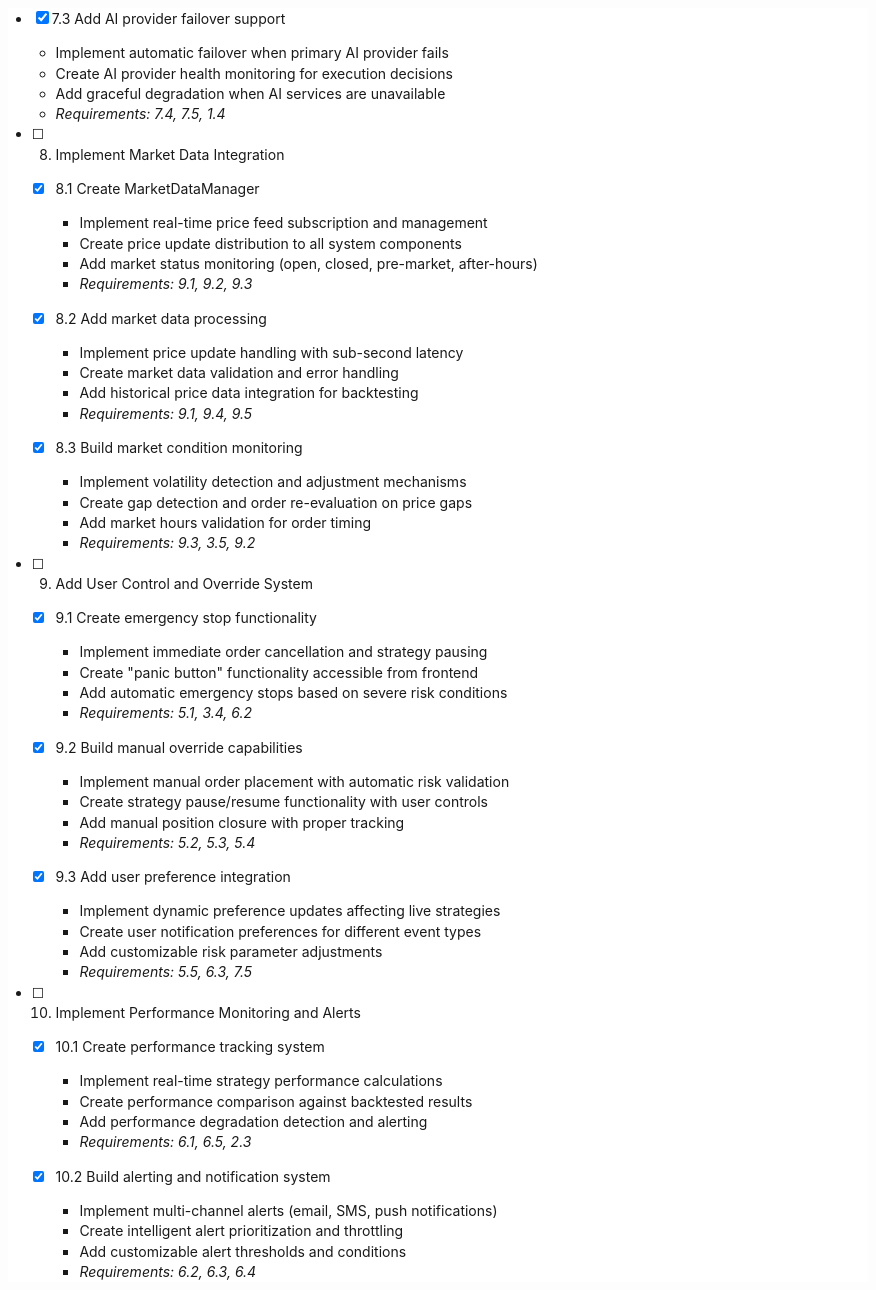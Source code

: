   - [x] 7.3 Add AI provider failover support
    - Implement automatic failover when primary AI provider fails
    - Create AI provider health monitoring for execution decisions
    - Add graceful degradation when AI services are unavailable
    - _Requirements: 7.4, 7.5, 1.4_

- [ ] 8. Implement Market Data Integration
  - [x] 8.1 Create MarketDataManager
    - Implement real-time price feed subscription and management
    - Create price update distribution to all system components
    - Add market status monitoring (open, closed, pre-market, after-hours)
    - _Requirements: 9.1, 9.2, 9.3_

  - [x] 8.2 Add market data processing
    - Implement price update handling with sub-second latency
    - Create market data validation and error handling
    - Add historical price data integration for backtesting
    - _Requirements: 9.1, 9.4, 9.5_

  - [x] 8.3 Build market condition monitoring
    - Implement volatility detection and adjustment mechanisms
    - Create gap detection and order re-evaluation on price gaps
    - Add market hours validation for order timing
    - _Requirements: 9.3, 3.5, 9.2_

- [ ] 9. Add User Control and Override System
  - [x] 9.1 Create emergency stop functionality
    - Implement immediate order cancellation and strategy pausing
    - Create "panic button" functionality accessible from frontend
    - Add automatic emergency stops based on severe risk conditions
    - _Requirements: 5.1, 3.4, 6.2_

  - [x] 9.2 Build manual override capabilities
    - Implement manual order placement with automatic risk validation
    - Create strategy pause/resume functionality with user controls
    - Add manual position closure with proper tracking
    - _Requirements: 5.2, 5.3, 5.4_

  - [x] 9.3 Add user preference integration
    - Implement dynamic preference updates affecting live strategies
    - Create user notification preferences for different event types
    - Add customizable risk parameter adjustments
    - _Requirements: 5.5, 6.3, 7.5_

- [ ] 10. Implement Performance Monitoring and Alerts
  - [x] 10.1 Create performance tracking system
    - Implement real-time strategy performance calculations
    - Create performance comparison against backtested results
    - Add performance degradation detection and alerting
    - _Requirements: 6.1, 6.5, 2.3_

  - [x] 10.2 Build alerting and notification system
    - Implement multi-channel alerts (email, SMS, push notifications)
    - Create intelligent alert prioritization and throttling
    - Add customizable alert thresholds and conditions
    - _Requirements: 6.2, 6.3, 6.4_
